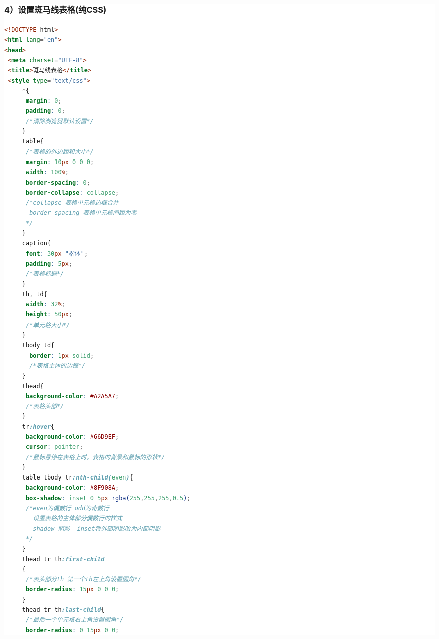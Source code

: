 ### 4）设置斑马线表格(纯CSS)

```html
<!DOCTYPE html>
<html lang="en">
<head>
 <meta charset="UTF-8">
 <title>斑马线表格</title>
 <style type="text/css">
     *{
      margin: 0;
      padding: 0;
      /*清除浏览器默认设置*/
     }
     table{
      /*表格的外边距和大小*/
      margin: 10px 0 0 0;
      width: 100%;
      border-spacing: 0;
      border-collapse: collapse;
      /*collapse 表格单元格边框合并 
       border-spacing 表格单元格间距为零
      */
     }
     caption{
      font: 30px "楷体";
      padding: 5px;
      /*表格标题*/
     }
     th, td{
      width: 32%;
      height: 50px;
      /*单元格大小*/
     }
     tbody td{
       border: 1px solid;
       /*表格主体的边框*/
     }
     thead{
      background-color: #A2A5A7;
      /*表格头部*/
     }
     tr:hover{
      background-color: #66D9EF;
      cursor: pointer;
      /*鼠标悬停在表格上时，表格的背景和鼠标的形状*/
     }
     table tbody tr:nth-child(even){
      background-color: #8F908A;
      box-shadow: inset 0 5px rgba(255,255,255,0.5);
      /*even为偶数行 odd为奇数行
        设置表格的主体部分偶数行的样式
        shadow 阴影  inset将外部阴影改为内部阴影
      */
     }
     thead tr th:first-child
     {
      /*表头部分th 第一个th左上角设置圆角*/
      border-radius: 15px 0 0 0;
     }
     thead tr th:last-child{
      /*最后一个单元格右上角设置圆角*/
      border-radius: 0 15px 0 0;
```